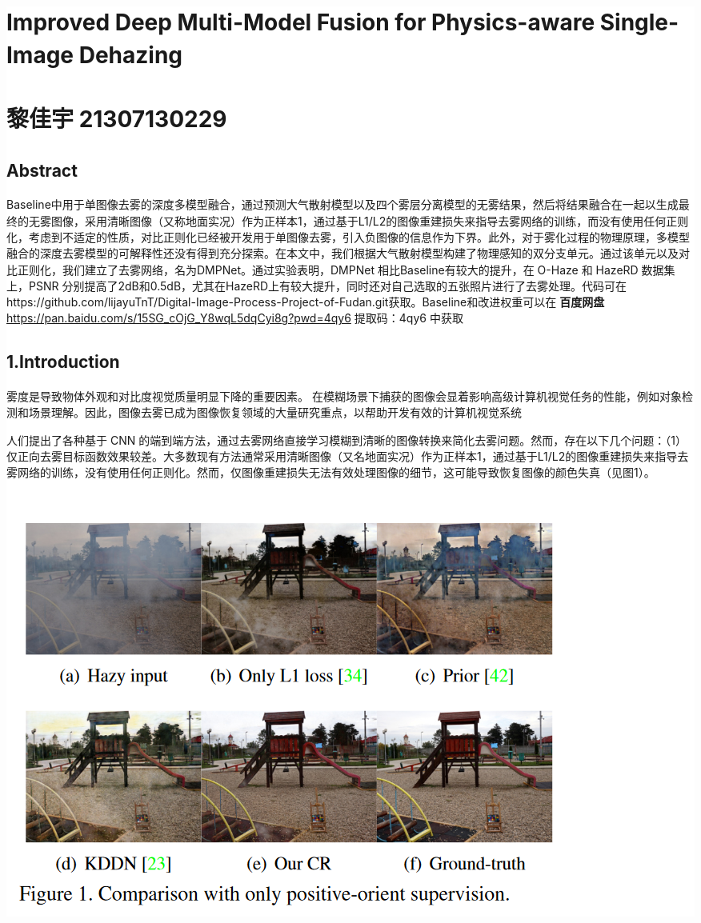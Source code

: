 # Improved Deep Multi-Model Fusion for Physics-aware Single-Image Dehazing
# 黎佳宇 21307130229

## Abstract

Baseline中用于单图像去雾的深度多模型融合，通过预测大气散射模型以及四个雾层分离模型的无雾结果，然后将结果融合在一起以生成最终的无雾图像，采用清晰图像（又称地面实况）作为正样本1，通过基于L1/L2的图像重建损失来指导去雾网络的训练，而没有使用任何正则化，考虑到不适定的性质，对比正则化已经被开发用于单图像去雾，引入负图像的信息作为下界。此外，对于雾化过程的物理原理，多模型融合的深度去雾模型的可解释性还没有得到充分探索。在本文中，我们根据大气散射模型构建了物理感知的双分支单元。通过该单元以及对比正则化，我们建立了去雾网络，名为DMPNet。通过实验表明，DMPNet 相比Baseline有较大的提升，在 O-Haze 和 HazeRD 数据集上，PSNR 分别提高了2dB和0.5dB，尤其在HazeRD上有较大提升，同时还对自己选取的五张照片进行了去雾处理。代码可在https://github.com/lijayuTnT/Digital-Image-Process-Project-of-Fudan.git获取。Baseline和改进权重可以在 __百度网盘__ https://pan.baidu.com/s/15SG_cOjG_Y8wqL5dqCyi8g?pwd=4qy6 提取码：4qy6  中获取

## 1.Introduction
雾度是导致物体外观和对比度视觉质量明显下降的重要因素。 在模糊场景下捕获的图像会显着影响高级计算机视觉任务的性能，例如对象检测和场景理解。因此，图像去雾已成为图像恢复领域的大量研究重点，以帮助开发有效的计算机视觉系统

人们提出了各种基于 CNN 的端到端方法，通过去雾网络直接学习模糊到清晰的图像转换来简化去雾问题。然而，存在以下几个问题：（1）仅正向去雾目标函数效果较差。大多数现有方法通常采用清晰图像（又名地面实况）作为正样本1，通过基于L1/L2的图像重建损失来指导去雾网络的训练，没有使用任何正则化。然而，仅图像重建损失无法有效处理图像的细节，这可能导致恢复图像的颜色失真（见图1）。

![alt text](CR.png)

